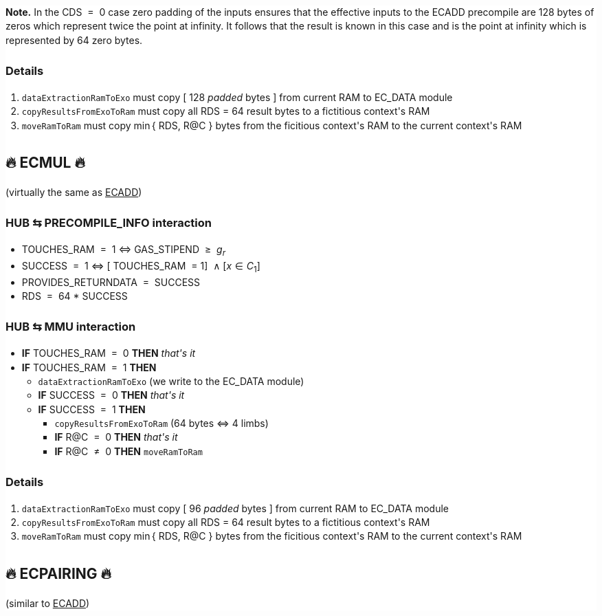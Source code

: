 **Note.** In the CDS $~=~$ 0 case zero padding of the inputs ensures that the effective inputs to the ECADD precompile are 128 bytes of zeros which represent twice the point at infinity. It follows that the result is known in this case and is the point at infinity which is represented by 64 zero bytes.

### Details

1. $\texttt{dataExtractionRamToExo}$ must copy $\big[$ 128 _padded_ bytes $\big]$ from current RAM to EC_DATA module
2. $\texttt{copyResultsFromExoToRam}$ must copy all RDS = 64 result bytes to a fictitious context's RAM
3. $\texttt{moveRamToRam}$ must copy $\min\{$ RDS, R@C $\}$ bytes from the ficitious context's RAM to the current context's RAM


## 🔥 ECMUL 🔥


(virtually the same as [ECADD](#ecadd))

### HUB ⇆ PRECOMPILE_INFO interaction

- TOUCHES_RAM $~=~$ 1  $\iff$  GAS_STIPEND $~\geq~$ $g_r$
- SUCCESS $~=~$ 1  $\iff$  $\big[$ TOUCHES_RAM $~=~1 \big]$ $~\wedge~ \big[ x \in C_1\big]$
- PROVIDES_RETURNDATA $~=~$ SUCCESS
- RDS $~=~$ 64 * SUCCESS


### HUB ⇆ MMU interaction

- **IF** TOUCHES_RAM $~=~$ 0 **THEN** _that's it_
- **IF** TOUCHES_RAM $~=~$ 1 **THEN**
	- $\texttt{dataExtractionRamToExo}$ (we write to the EC_DATA module)
	- **IF** SUCCESS $~=~$ 0 **THEN** _that's it_
	- **IF** SUCCESS $~=~$ 1 **THEN**
		- $\texttt{copyResultsFromExoToRam}$ (64 bytes <=> 4 limbs)
		- **IF** R@C $~=~$ 0 **THEN** _that's it_
		- **IF** R@C $~\neq~$ 0 **THEN** $\texttt{moveRamToRam}$


### Details

1. $\texttt{dataExtractionRamToExo}$ must copy $\big[$ 96 _padded_ bytes $\big]$ from current RAM to EC_DATA module
2. $\texttt{copyResultsFromExoToRam}$ must copy all RDS = 64 result bytes to a fictitious context's RAM
3. $\texttt{moveRamToRam}$ must copy $\min\{$ RDS, R@C $\}$ bytes from the ficitious context's RAM to the current context's RAM


## 🔥 ECPAIRING 🔥


(similar to [ECADD](#ecadd))
